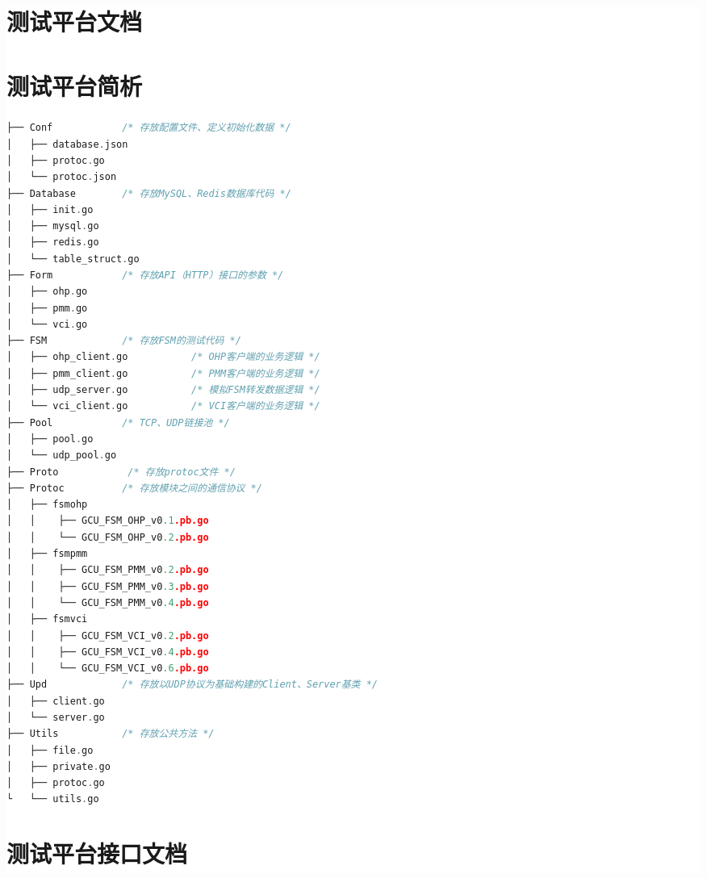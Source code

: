 # 测试平台文档
# 测试平台简析

```c
├── Conf            /* 存放配置文件、定义初始化数据 */
│   ├── database.json       
│   ├── protoc.go           
│   └── protoc.json
├── Database        /* 存放MySQL、Redis数据库代码 */      
│   ├── init.go
│   ├── mysql.go           
│   ├── redis.go
│   └── table_struct.go
├── Form            /* 存放API（HTTP）接口的参数 */
│   ├── ohp.go          
│   ├── pmm.go  
│   └── vci.go 
├── FSM             /* 存放FSM的测试代码 */
│   ├── ohp_client.go           /* OHP客户端的业务逻辑 */
│   ├── pmm_client.go           /* PMM客户端的业务逻辑 */
│   ├── udp_server.go           /* 模拟FSM转发数据逻辑 */
│   └── vci_client.go           /* VCI客户端的业务逻辑 */
├── Pool            /* TCP、UDP链接池 */
│   ├── pool.go
│   └── udp_pool.go   
├── Proto            /* 存放protoc文件 */
├── Protoc          /* 存放模块之间的通信协议 */
│   ├── fsmohp
│   │    ├── GCU_FSM_OHP_v0.1.pb.go
│   │    └── GCU_FSM_OHP_v0.2.pb.go
│   ├── fsmpmm
│   │    ├── GCU_FSM_PMM_v0.2.pb.go
│   │    ├── GCU_FSM_PMM_v0.3.pb.go
│   │    └── GCU_FSM_PMM_v0.4.pb.go
│   ├── fsmvci
│   │    ├── GCU_FSM_VCI_v0.2.pb.go
│   │    ├── GCU_FSM_VCI_v0.4.pb.go
│   │    └── GCU_FSM_VCI_v0.6.pb.go
├── Upd             /* 存放以UDP协议为基础构建的Client、Server基类 */
│   ├── client.go
│   └── server.go
├── Utils           /* 存放公共方法 */
│   ├── file.go
│   ├── private.go
│   ├── protoc.go
└   └── utils.go
```


# 测试平台接口文档
